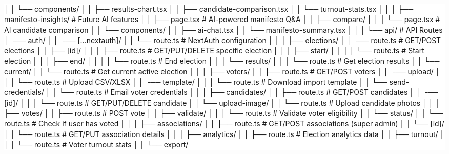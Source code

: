 │   │   └── components/
│   │       ├── results-chart.tsx
│   │       ├── candidate-comparison.tsx
│   │       └── turnout-stats.tsx
│   │
│   ├── manifesto-insights/            # Future AI features
│   │   ├── page.tsx                   # AI-powered manifesto Q&A
│   │   ├── compare/
│   │   │   └── page.tsx               # AI candidate comparison
│   │   └── components/
│   │       ├── ai-chat.tsx
│   │       └── manifesto-summary.tsx
│   │
│   └── api/                           # API Routes
│       ├── auth/
│       │   └── [...nextauth]/
│       │       └── route.ts           # NextAuth configuration
│       │
│       ├── elections/
│       │   ├── route.ts               # GET/POST elections
│       │   ├── [id]/
│       │   │   ├── route.ts           # GET/PUT/DELETE specific election
│       │   │   ├── start/
│       │   │   │   └── route.ts       # Start election
│       │   │   ├── end/
│       │   │   │   └── route.ts       # End election
│       │   │   └── results/
│       │   │       └── route.ts       # Get election results
│       │   └── current/
│       │       └── route.ts           # Get current active election
│       │
│       ├── voters/
│       │   ├── route.ts               # GET/POST voters
│       │   ├── upload/
│       │   │   └── route.ts           # Upload CSV/XLSX
│       │   ├── template/
│       │   │   └── route.ts           # Download import template
│       │   └── send-credentials/
│       │       └── route.ts           # Email voter credentials
│       │
│       ├── candidates/
│       │   ├── route.ts               # GET/POST candidates
│       │   ├── [id]/
│       │   │   └── route.ts           # GET/PUT/DELETE candidate
│       │   └── upload-image/
│       │       └── route.ts           # Upload candidate photos
│       │
│       ├── votes/
│       │   ├── route.ts               # POST vote
│       │   ├── validate/
│       │   │   └── route.ts           # Validate voter eligibility
│       │   └── status/
│       │       └── route.ts           # Check if user has voted
│       │
│       ├── associations/
│       │   ├── route.ts               # GET/POST associations (super admin)
│       │   └── [id]/
│       │       └── route.ts           # GET/PUT association details
│       │
│       ├── analytics/
│       │   ├── route.ts               # Election analytics data
│       │   ├── turnout/
│       │   │   └── route.ts           # Voter turnout stats
│       │   └── export/